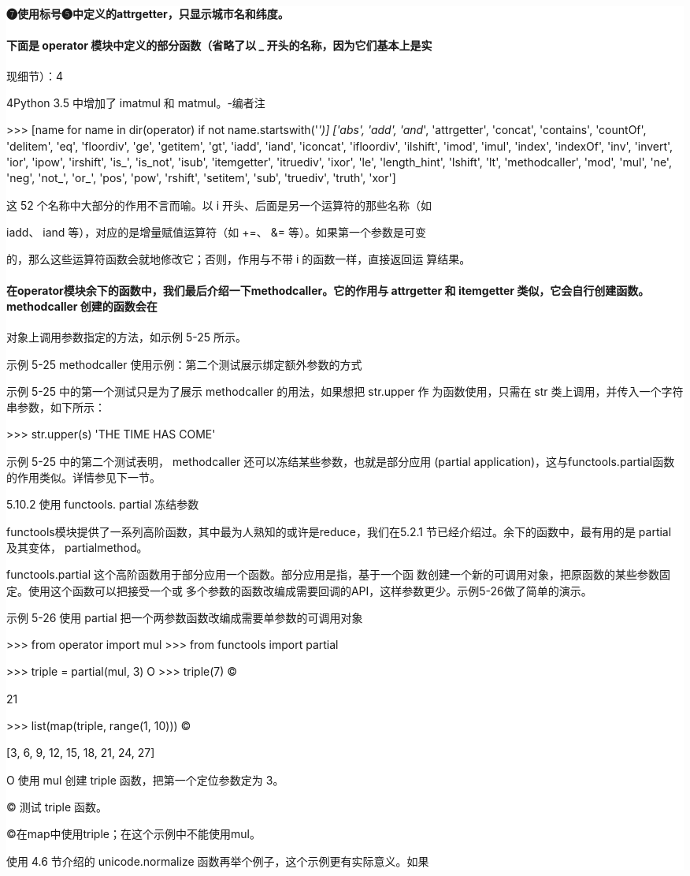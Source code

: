#### ❼使用标号❺中定义的attrgetter，只显示城市名和纬度。

#### 下面是 operator 模块中定义的部分函数（省略了以 _ 开头的名称，因为它们基本上是实

现细节）：4

4Python 3.5 中增加了 imatmul 和 matmul。-编者注

\>>> [name for name in dir(operator) if not name.startswith('_')] ['abs', 'add', 'and_', 'attrgetter', 'concat', 'contains', 'countOf', 'delitem', 'eq', 'floordiv', 'ge', 'getitem', 'gt', 'iadd', 'iand', 'iconcat', 'ifloordiv', 'ilshift', 'imod', 'imul', 'index', 'indexOf', 'inv', 'invert', 'ior', 'ipow', 'irshift', 'is_', 'is_not', 'isub', 'itemgetter', 'itruediv', 'ixor', 'le', 'length_hint', 'lshift', 'lt', 'methodcaller', 'mod', 'mul', 'ne', 'neg', 'not_', 'or_', 'pos', 'pow', 'rshift', 'setitem', 'sub', 'truediv', 'truth', 'xor']

这 52 个名称中大部分的作用不言而喻。以 i 开头、后面是另一个运算符的那些名称（如

iadd、 iand 等），对应的是增量赋值运算符（如 +=、 &= 等）。如果第一个参数是可变

的，那么这些运算符函数会就地修改它；否则，作用与不带 i 的函数一样，直接返回运 算结果。

#### 在operator模块余下的函数中，我们最后介绍一下methodcaller。它的作用与 attrgetter 和 itemgetter 类似，它会自行创建函数。 methodcaller 创建的函数会在

对象上调用参数指定的方法，如示例 5-25 所示。

示例 5-25 methodcaller 使用示例：第二个测试展示绑定额外参数的方式

示例 5-25 中的第一个测试只是为了展示 methodcaller 的用法，如果想把 str.upper 作 为函数使用，只需在 str 类上调用，并传入一个字符串参数，如下所示：

\>>> str.upper(s) 'THE TIME HAS COME'

示例 5-25 中的第二个测试表明， methodcaller 还可以冻结某些参数，也就是部分应用 (partial application)，这与functools.partial函数的作用类似。详情参见下一节。

5.10.2 使用 functools. partial 冻结参数

functools模块提供了一系列高阶函数，其中最为人熟知的或许是reduce，我们在5.2.1 节已经介绍过。余下的函数中，最有用的是 partial 及其变体， partialmethod。

functools.partial 这个高阶函数用于部分应用一个函数。部分应用是指，基于一个函 数创建一个新的可调用对象，把原函数的某些参数固定。使用这个函数可以把接受一个或 多个参数的函数改编成需要回调的API，这样参数更少。示例5-26做了简单的演示。

示例 5-26 使用 partial 把一个两参数函数改编成需要单参数的可调用对象

\>>> from operator import mul >>> from functools import partial

\>>> triple = partial(mul, 3) O >>> triple(7) ©

21

\>>> list(map(triple, range(1, 10)))    ©

[3, 6, 9, 12, 15, 18, 21, 24, 27]

O 使用 mul 创建 triple 函数，把第一个定位参数定为 3。

© 测试 triple 函数。

©在map中使用triple；在这个示例中不能使用mul。

使用 4.6 节介绍的 unicode.normalize 函数再举个例子，这个示例更有实际意义。如果
